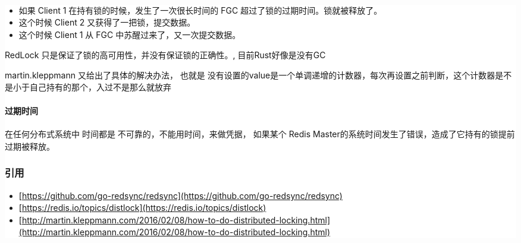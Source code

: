 - 如果 Client 1 在持有锁的时候，发生了一次很长时间的 FGC 超过了锁的过期时间。锁就被释放了。
- 这个时候 Client 2 又获得了一把锁，提交数据。
- 这个时候 Client 1 从 FGC 中苏醒过来了，又一次提交数据。

RedLock 只是保证了锁的高可用性，并没有保证锁的正确性。, 目前Rust好像是没有GC


martin.kleppmann 又给出了具体的解决办法， 也就是 没有设置的value是一个单调递增的计数器，每次再设置之前判断，这个计数器是不是小于自己持有的那个，入过不是那么就放弃

#### 过期时间
在任何分布式系统中 时间都是 不可靠的，不能用时间，来做凭据，
如果某个 Redis Master的系统时间发生了错误，造成了它持有的锁提前过期被释放。

### 引用
- [https://github.com/go-redsync/redsync](https://github.com/go-redsync/redsync)
- [https://redis.io/topics/distlock](https://redis.io/topics/distlock)
- [http://martin.kleppmann.com/2016/02/08/how-to-do-distributed-locking.html](http://martin.kleppmann.com/2016/02/08/how-to-do-distributed-locking.html)